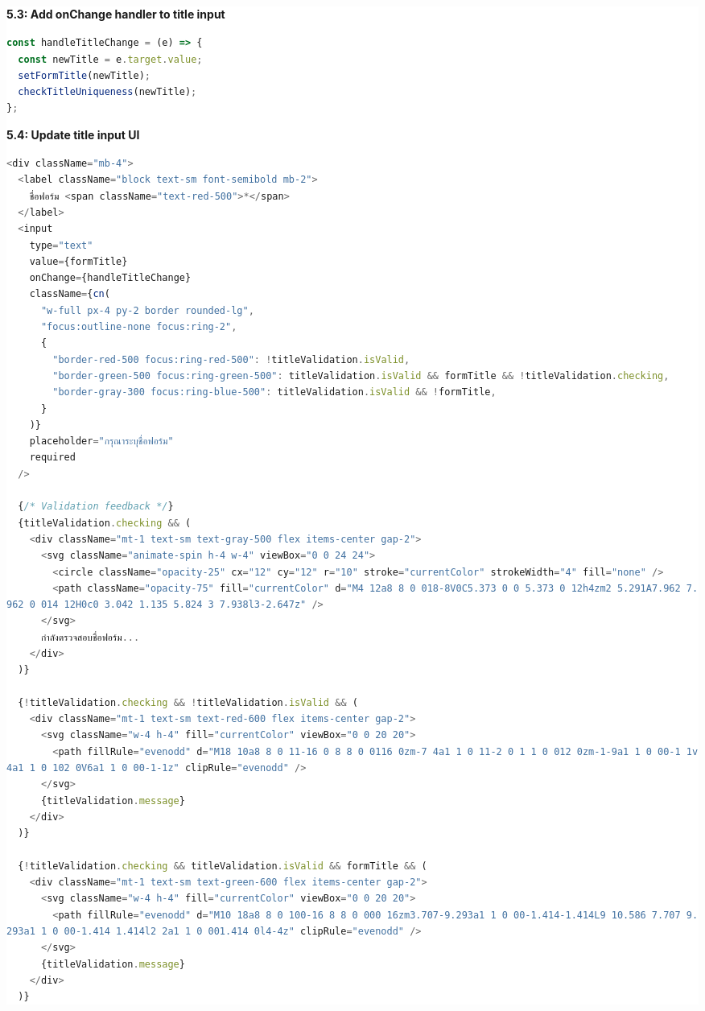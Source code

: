 **5.3: Add onChange handler to title input**
```javascript
const handleTitleChange = (e) => {
  const newTitle = e.target.value;
  setFormTitle(newTitle);
  checkTitleUniqueness(newTitle);
};
```

**5.4: Update title input UI**
```javascript
<div className="mb-4">
  <label className="block text-sm font-semibold mb-2">
    ชื่อฟอร์ม <span className="text-red-500">*</span>
  </label>
  <input
    type="text"
    value={formTitle}
    onChange={handleTitleChange}
    className={cn(
      "w-full px-4 py-2 border rounded-lg",
      "focus:outline-none focus:ring-2",
      {
        "border-red-500 focus:ring-red-500": !titleValidation.isValid,
        "border-green-500 focus:ring-green-500": titleValidation.isValid && formTitle && !titleValidation.checking,
        "border-gray-300 focus:ring-blue-500": titleValidation.isValid && !formTitle,
      }
    )}
    placeholder="กรุณาระบุชื่อฟอร์ม"
    required
  />

  {/* Validation feedback */}
  {titleValidation.checking && (
    <div className="mt-1 text-sm text-gray-500 flex items-center gap-2">
      <svg className="animate-spin h-4 w-4" viewBox="0 0 24 24">
        <circle className="opacity-25" cx="12" cy="12" r="10" stroke="currentColor" strokeWidth="4" fill="none" />
        <path className="opacity-75" fill="currentColor" d="M4 12a8 8 0 018-8V0C5.373 0 0 5.373 0 12h4zm2 5.291A7.962 7.962 0 014 12H0c0 3.042 1.135 5.824 3 7.938l3-2.647z" />
      </svg>
      กำลังตรวจสอบชื่อฟอร์ม...
    </div>
  )}

  {!titleValidation.checking && !titleValidation.isValid && (
    <div className="mt-1 text-sm text-red-600 flex items-center gap-2">
      <svg className="w-4 h-4" fill="currentColor" viewBox="0 0 20 20">
        <path fillRule="evenodd" d="M18 10a8 8 0 11-16 0 8 8 0 0116 0zm-7 4a1 1 0 11-2 0 1 1 0 012 0zm-1-9a1 1 0 00-1 1v4a1 1 0 102 0V6a1 1 0 00-1-1z" clipRule="evenodd" />
      </svg>
      {titleValidation.message}
    </div>
  )}

  {!titleValidation.checking && titleValidation.isValid && formTitle && (
    <div className="mt-1 text-sm text-green-600 flex items-center gap-2">
      <svg className="w-4 h-4" fill="currentColor" viewBox="0 0 20 20">
        <path fillRule="evenodd" d="M10 18a8 8 0 100-16 8 8 0 000 16zm3.707-9.293a1 1 0 00-1.414-1.414L9 10.586 7.707 9.293a1 1 0 00-1.414 1.414l2 2a1 1 0 001.414 0l4-4z" clipRule="evenodd" />
      </svg>
      {titleValidation.message}
    </div>
  )}
```